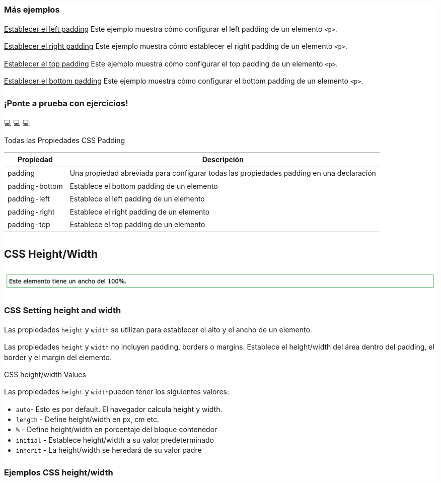 ### Más ejemplos

[Establecer el left padding](https://www.w3schools.com/css/tryit.asp?filename=trycss_padding-left)
Este ejemplo muestra cómo configurar el left padding de un elemento `<p>`.

[Establecer el right padding](https://www.w3schools.com/css/tryit.asp?filename=trycss_padding-right)
Este ejemplo muestra cómo establecer el right padding de un elemento `<p>`.

[Establecer el top padding](https://www.w3schools.com/css/tryit.asp?filename=trycss_padding-top)
Este ejemplo muestra cómo configurar el top padding de un elemento `<p>`.

[Establecer el bottom padding](https://www.w3schools.com/css/tryit.asp?filename=trycss_padding-bottom)
Este ejemplo muestra cómo configurar el bottom padding de un elemento `<p>`.
  
### ¡Ponte a prueba con ejercicios!

:computer: :computer: :computer:

Todas las Propiedades CSS Padding

Propiedad | Descripción
----------|------------
padding | Una propiedad abreviada para configurar todas las propiedades padding en una declaración
padding-bottom | Establece el bottom padding de un elemento
padding-left | Establece el left padding de un elemento
padding-right | Establece el right padding de un elemento
padding-top	| Establece el top padding de un elemento

## CSS Height/Width

<img src="images/1-width-1.png">

### CSS Setting height and width

Las propiedades `height` y `width` se utilizan para establecer el alto y el ancho de un elemento.

Las propiedades `height` y `width` no incluyen padding, borders o margins. Establece el height/width del área dentro del padding, el border y el margin del elemento.

CSS height/width Values

Las propiedades `height` y `width`pueden tener los siguientes valores:

* `auto`- Esto es por default. El navegador calcula height y width.
* `length` - Define height/width en px, cm etc.
* `%` - Define height/width en porcentaje del bloque contenedor
* `initial` - Establece height/width a su valor predeterminado
* `inherit` - La height/width se heredará de su valor padre

### Ejemplos CSS height/width
